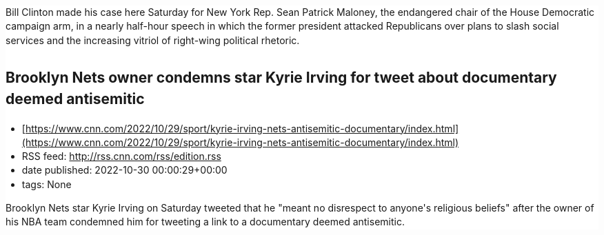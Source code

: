 Bill Clinton made his case here Saturday for New York Rep. Sean Patrick Maloney, the endangered chair of the House Democratic campaign arm, in a nearly half-hour speech in which the former president attacked Republicans over plans to slash social services and the increasing vitriol of right-wing political rhetoric.

## Brooklyn Nets owner condemns star Kyrie Irving for tweet about documentary deemed antisemitic
 - [https://www.cnn.com/2022/10/29/sport/kyrie-irving-nets-antisemitic-documentary/index.html](https://www.cnn.com/2022/10/29/sport/kyrie-irving-nets-antisemitic-documentary/index.html)
 - RSS feed: http://rss.cnn.com/rss/edition.rss
 - date published: 2022-10-30 00:00:29+00:00
 - tags: None

Brooklyn Nets star Kyrie Irving on Saturday tweeted that he "meant no disrespect to anyone's religious beliefs" after the owner of his NBA team condemned him for tweeting a link to a documentary deemed antisemitic.
